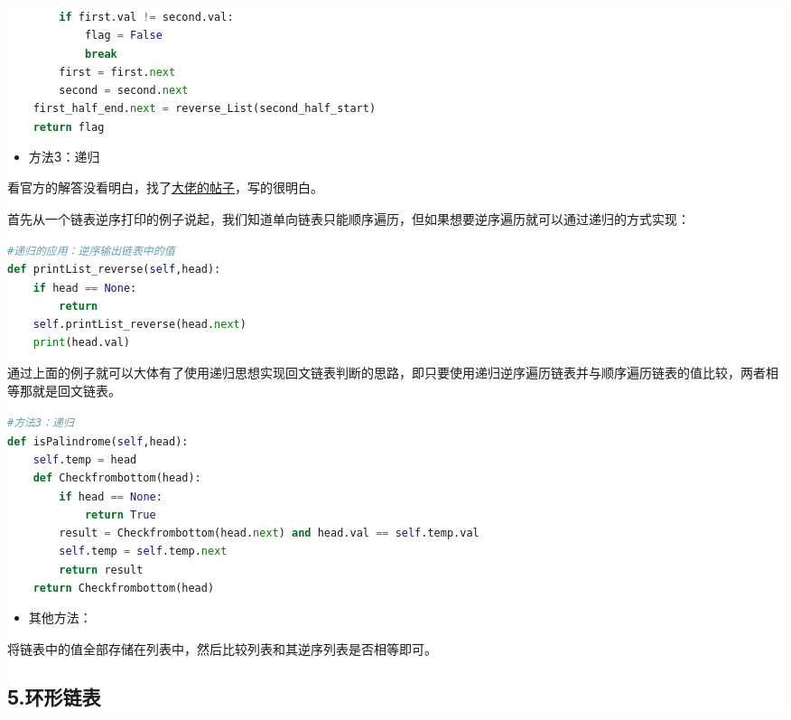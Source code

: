 ```python
        if first.val != second.val:
            flag = False
            break
        first = first.next
        second = second.next
    first_half_end.next = reverse_List(second_half_start)
    return flag
```

- 方法3：递归

看官方的解答没看明白，找了[大佬的帖子](https://leetcode-cn.com/problems/palindrome-linked-list/solution/di-gui-zhan-deng-3chong-jie-jue-fang-shi-zui-hao-d/)，写的很明白。

首先从一个链表逆序打印的例子说起，我们知道单向链表只能顺序遍历，但如果想要逆序遍历就可以通过递归的方式实现：

```python
#递归的应用：逆序输出链表中的值
def printList_reverse(self,head):
    if head == None:
        return
    self.printList_reverse(head.next)
    print(head.val)
```

通过上面的例子就可以大体有了使用递归思想实现回文链表判断的思路，即只要使用递归逆序遍历链表并与顺序遍历链表的值比较，两者相等那就是回文链表。

```python
#方法3：递归
def isPalindrome(self,head):
    self.temp = head
    def Checkfrombottom(head):
        if head == None:
            return True
        result = Checkfrombottom(head.next) and head.val == self.temp.val
        self.temp = self.temp.next
        return result
    return Checkfrombottom(head)
```

- 其他方法：

将链表中的值全部存储在列表中，然后比较列表和其逆序列表是否相等即可。



## 5.环形链表
